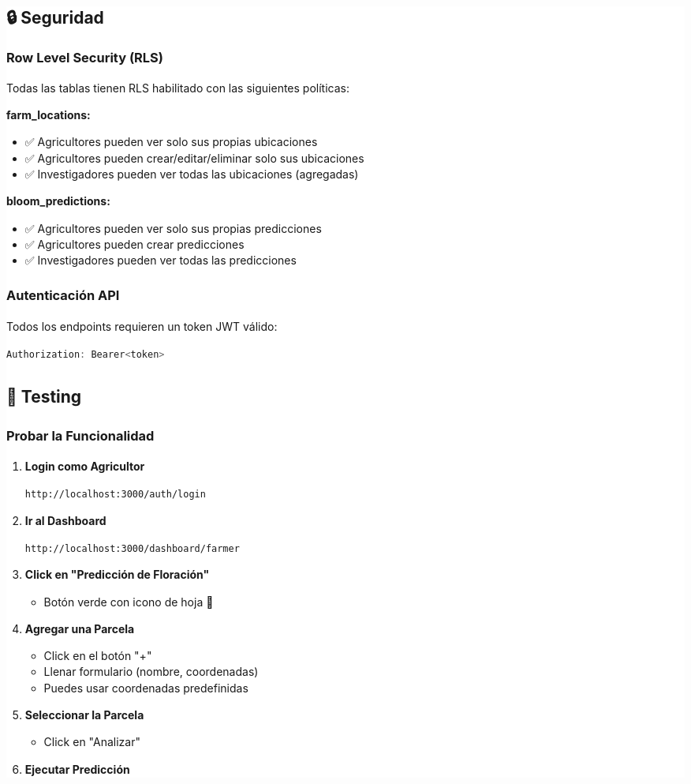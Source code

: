 ## 🔒 Seguridad

### Row Level Security (RLS)

Todas las tablas tienen RLS habilitado con las siguientes políticas:

**farm_locations:**

- ✅ Agricultores pueden ver solo sus propias ubicaciones
- ✅ Agricultores pueden crear/editar/eliminar solo sus ubicaciones
- ✅ Investigadores pueden ver todas las ubicaciones (agregadas)

**bloom_predictions:**

- ✅ Agricultores pueden ver solo sus propias predicciones
- ✅ Agricultores pueden crear predicciones
- ✅ Investigadores pueden ver todas las predicciones

### Autenticación API

Todos los endpoints requieren un token JWT válido:

```typescript
Authorization: Bearer<token>
```

## 🧪 Testing

### Probar la Funcionalidad

1. **Login como Agricultor**

   ```
   http://localhost:3000/auth/login
   ```

2. **Ir al Dashboard**

   ```
   http://localhost:3000/dashboard/farmer
   ```

3. **Click en "Predicción de Floración"**

   - Botón verde con icono de hoja 🌿

4. **Agregar una Parcela**

   - Click en el botón "+"
   - Llenar formulario (nombre, coordenadas)
   - Puedes usar coordenadas predefinidas

5. **Seleccionar la Parcela**

   - Click en "Analizar"

6. **Ejecutar Predicción**
